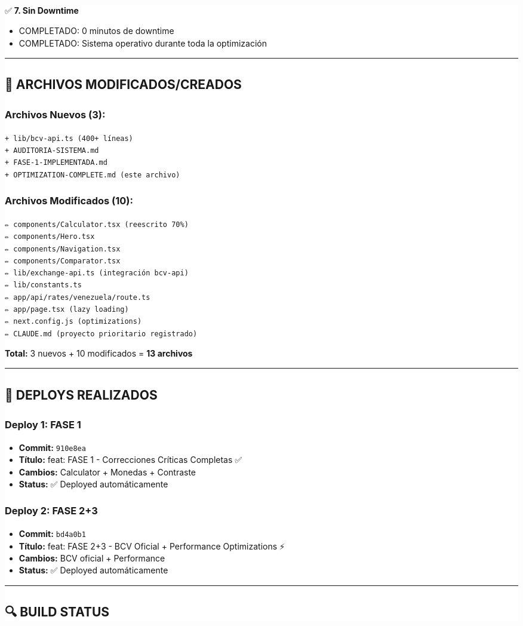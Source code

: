✅ **7. Sin Downtime**
- COMPLETADO: 0 minutos de downtime
- COMPLETADO: Sistema operativo durante toda la optimización

---

## 📁 ARCHIVOS MODIFICADOS/CREADOS

### Archivos Nuevos (3):
```
+ lib/bcv-api.ts (400+ líneas)
+ AUDITORIA-SISTEMA.md
+ FASE-1-IMPLEMENTADA.md
+ OPTIMIZATION-COMPLETE.md (este archivo)
```

### Archivos Modificados (10):
```
✏️ components/Calculator.tsx (reescrito 70%)
✏️ components/Hero.tsx
✏️ components/Navigation.tsx
✏️ components/Comparator.tsx
✏️ lib/exchange-api.ts (integración bcv-api)
✏️ lib/constants.ts
✏️ app/api/rates/venezuela/route.ts
✏️ app/page.tsx (lazy loading)
✏️ next.config.js (optimizations)
✏️ CLAUDE.md (proyecto prioritario registrado)
```

**Total:** 3 nuevos + 10 modificados = **13 archivos**

---

## 🚀 DEPLOYS REALIZADOS

### Deploy 1: FASE 1
- **Commit:** `910e8ea`
- **Título:** feat: FASE 1 - Correcciones Críticas Completas ✅
- **Cambios:** Calculator + Monedas + Contraste
- **Status:** ✅ Deployed automáticamente

### Deploy 2: FASE 2+3
- **Commit:** `bd4a0b1`
- **Título:** feat: FASE 2+3 - BCV Oficial + Performance Optimizations ⚡
- **Cambios:** BCV oficial + Performance
- **Status:** ✅ Deployed automáticamente

---

## 🔍 BUILD STATUS
